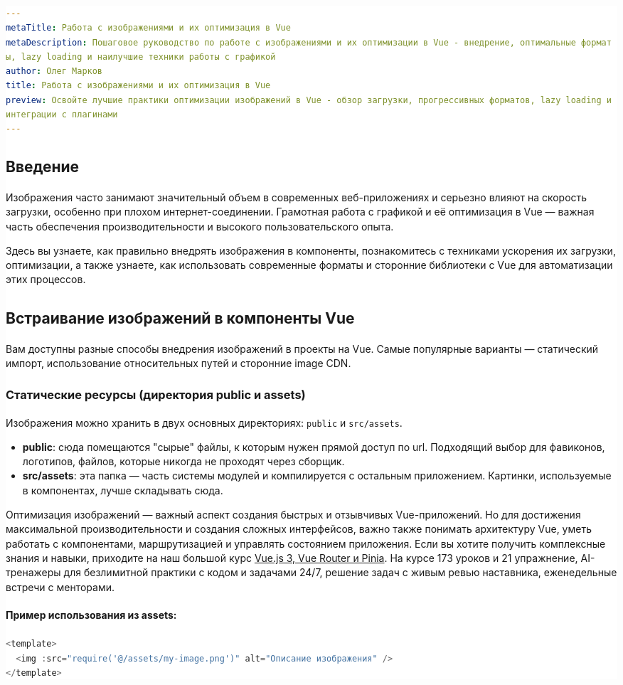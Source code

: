 ```yaml
---
metaTitle: Работа с изображениями и их оптимизация в Vue
metaDescription: Пошаговое руководство по работе с изображениями и их оптимизации в Vue - внедрение, оптимальные форматы, lazy loading и наилучшие техники работы с графикой
author: Олег Марков
title: Работа с изображениями и их оптимизация в Vue
preview: Освойте лучшие практики оптимизации изображений в Vue - обзор загрузки, прогрессивных форматов, lazy loading и интеграции с плагинами
---
```


## Введение

Изображения часто занимают значительный объем в современных веб-приложениях и серьезно влияют на скорость загрузки, особенно при плохом интернет-соединении. Грамотная работа с графикой и её оптимизация в Vue — важная часть обеспечения производительности и высокого пользовательского опыта. 

Здесь вы узнаете, как правильно внедрять изображения в компоненты, познакомитесь с техниками ускорения их загрузки, оптимизации, а также узнаете, как использовать современные форматы и сторонние библиотеки с Vue для автоматизации этих процессов.

## Встраивание изображений в компоненты Vue

Вам доступны разные способы внедрения изображений в проекты на Vue. Самые популярные варианты — статический импорт, использование относительных путей и сторонние image CDN.

### Статические ресурсы (директория public и assets)

Изображения можно хранить в двух основных директориях: `public` и `src/assets`.

- **public**: сюда помещаются "сырые" файлы, к которым нужен прямой доступ по url. Подходящий выбор для фавиконов, логотипов, файлов, которые никогда не проходят через сборщик.
- **src/assets**: эта папка — часть системы модулей и компилируется с остальным приложением. Картинки, используемые в компонентах, лучше складывать сюда.

Оптимизация изображений — важный аспект создания быстрых и отзывчивых Vue-приложений. Но для достижения максимальной производительности и создания сложных интерфейсов, важно также понимать архитектуру Vue, уметь работать с компонентами, маршрутизацией и управлять состоянием приложения. Если вы хотите получить комплексные знания и навыки, приходите на наш большой курс [Vue.js 3, Vue Router и Pinia](https://purpleschool.ru/course/vuejs?utm_source=knowledgebase&utm_medium=article&utm_campaign=rabota-s-izobrazheniyami-i-ih-optimizaciya-v-vue). На курсе 173 уроков и 21 упражнение, AI-тренажеры для безлимитной практики с кодом и задачами 24/7, решение задач с живым ревью наставника, еженедельные встречи с менторами.

#### Пример использования из assets:

```js
<template>
  <img :src="require('@/assets/my-image.png')" alt="Описание изображения" />
</template>
```

